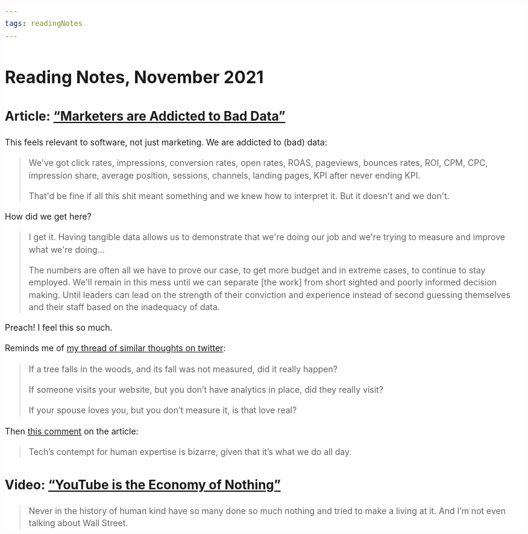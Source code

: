 ```yaml
---
tags: readingNotes
---
```


# Reading Notes, November 2021

## Article: [“Marketers are Addicted to Bad Data”](https://www.jacquescorbytuech.com/writing/marketers-addicted-bad-data.html)

This feels relevant to software, not just marketing. We are addicted to (bad) data:

> We've got click rates, impressions, conversion rates, open rates, ROAS, pageviews, bounces rates, ROI, CPM, CPC, impression share, average position, sessions, channels, landing pages, KPI after never ending KPI.
>
> That'd be fine if all this shit meant something and we knew how to interpret it. But it doesn't and we don't.

How did we get here?

> I get it. Having tangible data allows us to demonstrate that we're doing our job and we're trying to measure and improve what we're doing...
> 
> The numbers are often all we have to prove our case, to get more budget and in extreme cases, to continue to stay employed. We'll remain in this mess until we can separate [the work] from short sighted and poorly informed decision making. Until leaders can lead on the strength of their conviction and experience instead of second guessing themselves and their staff based on the inadequacy of data.

Preach! I feel this so much. 

Reminds me of [my thread of similar thoughts on twitter](https://twitter.com/jimniels/status/1359573956789944323?s=20):

> If a tree falls in the woods, and its fall was not measured, did it really happen?
> 
> If someone visits your website, but you don’t have analytics in place, did they really visit?
> 
> If your spouse loves you, but you don’t measure it, is that love real?

Then [this comment](https://news.ycombinator.com/item?id=25017078) on the article:

> Tech’s contempt for human expertise is bizarre, given that it’s what we do all day. 

## Video: [“YouTube is the Economy of Nothing”](https://www.youtube.com/watch?v=SGIJvP6z9xM)

> Never in the history of human kind have so many done so much nothing and tried to make a living at it. And I’m not even talking about Wall Street.

